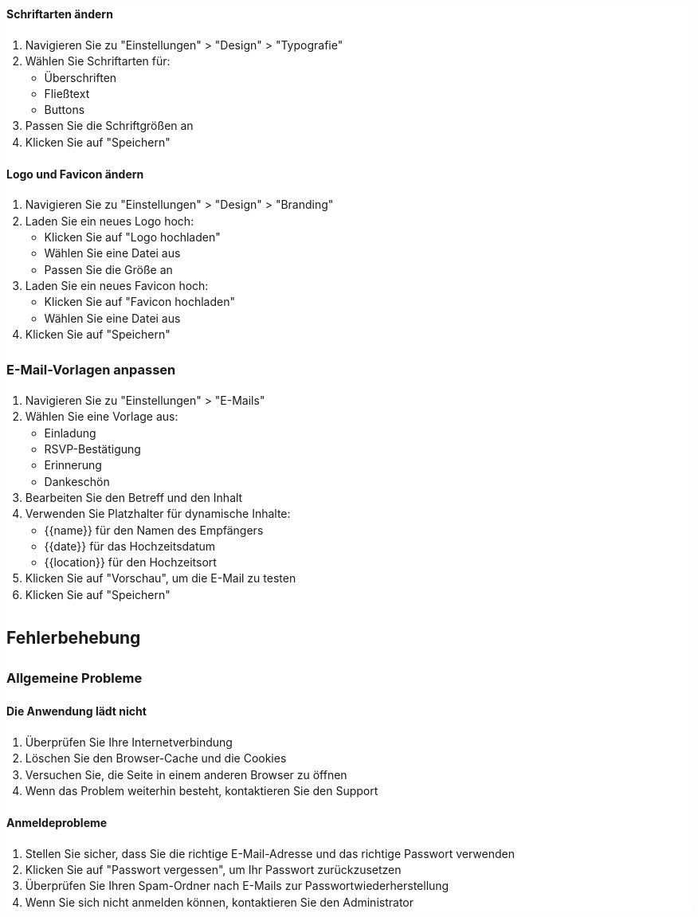 #### Schriftarten ändern

1. Navigieren Sie zu "Einstellungen" > "Design" > "Typografie"
2. Wählen Sie Schriftarten für:
   - Überschriften
   - Fließtext
   - Buttons
3. Passen Sie die Schriftgrößen an
4. Klicken Sie auf "Speichern"

#### Logo und Favicon ändern

1. Navigieren Sie zu "Einstellungen" > "Design" > "Branding"
2. Laden Sie ein neues Logo hoch:
   - Klicken Sie auf "Logo hochladen"
   - Wählen Sie eine Datei aus
   - Passen Sie die Größe an
3. Laden Sie ein neues Favicon hoch:
   - Klicken Sie auf "Favicon hochladen"
   - Wählen Sie eine Datei aus
4. Klicken Sie auf "Speichern"

### E-Mail-Vorlagen anpassen

1. Navigieren Sie zu "Einstellungen" > "E-Mails"
2. Wählen Sie eine Vorlage aus:
   - Einladung
   - RSVP-Bestätigung
   - Erinnerung
   - Dankeschön
3. Bearbeiten Sie den Betreff und den Inhalt
4. Verwenden Sie Platzhalter für dynamische Inhalte:
   - {{name}} für den Namen des Empfängers
   - {{date}} für das Hochzeitsdatum
   - {{location}} für den Hochzeitsort
5. Klicken Sie auf "Vorschau", um die E-Mail zu testen
6. Klicken Sie auf "Speichern"

## Fehlerbehebung

### Allgemeine Probleme

#### Die Anwendung lädt nicht

1. Überprüfen Sie Ihre Internetverbindung
2. Löschen Sie den Browser-Cache und die Cookies
3. Versuchen Sie, die Seite in einem anderen Browser zu öffnen
4. Wenn das Problem weiterhin besteht, kontaktieren Sie den Support

#### Anmeldeprobleme

1. Stellen Sie sicher, dass Sie die richtige E-Mail-Adresse und das richtige Passwort verwenden
2. Klicken Sie auf "Passwort vergessen", um Ihr Passwort zurückzusetzen
3. Überprüfen Sie Ihren Spam-Ordner nach E-Mails zur Passwortwiederherstellung
4. Wenn Sie sich nicht anmelden können, kontaktieren Sie den Administrator
